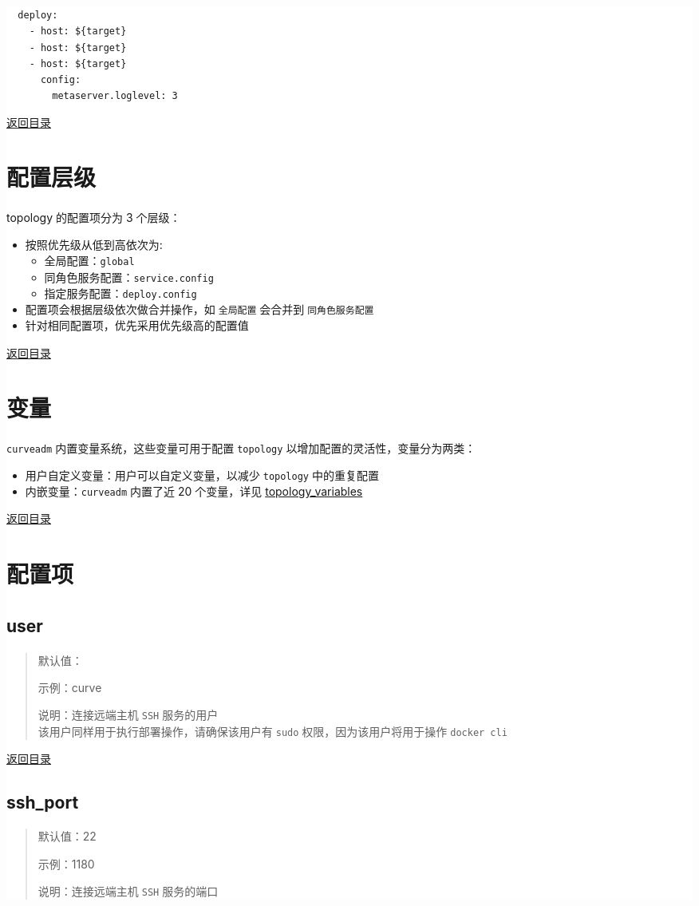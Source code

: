 ```shell
  deploy:
    - host: ${target}
    - host: ${target}
    - host: ${target}
      config:
        metaserver.loglevel: 3

```

[返回目录](#目录)

配置层级
===

topology 的配置项分为 3 个层级：

* 按照优先级从低到高依次为:
    * 全局配置：`global`
    * 同角色服务配置：`service.config`
    * 指定服务配置：`deploy.config`
* 配置项会根据层级依次做合并操作，如 `全局配置` 会合并到 `同角色服务配置`
* 针对相同配置项，优先采用优先级高的配置值

[返回目录](#目录)

变量
===

`curveadm` 内置变量系统，这些变量可用于配置 `topology` 以增加配置的灵活性，变量分为两类：

* 用户自定义变量：用户可以自定义变量，以减少 `topology` 中的重复配置
* 内嵌变量：`curveadm` 内置了近 20 个变量，详见 [topology_variables](https://github.com/opencurve/curveadm/blob/master/internal/configure/topology_variables.go#L32)

[返回目录](#目录)

配置项
===

user
---

> 默认值：
> 
> 示例：curve
> 
> 说明：连接远端主机 `SSH` 服务的用户 <br>
> 该用户同样用于执行部署操作，请确保该用户有 `sudo` 权限，因为该用户将用于操作 `docker cli`

[返回目录](#目录)
 
ssh_port
---

> 默认值：22
> 
> 示例：1180
> 
> 说明：连接远端主机 `SSH` 服务的端口
